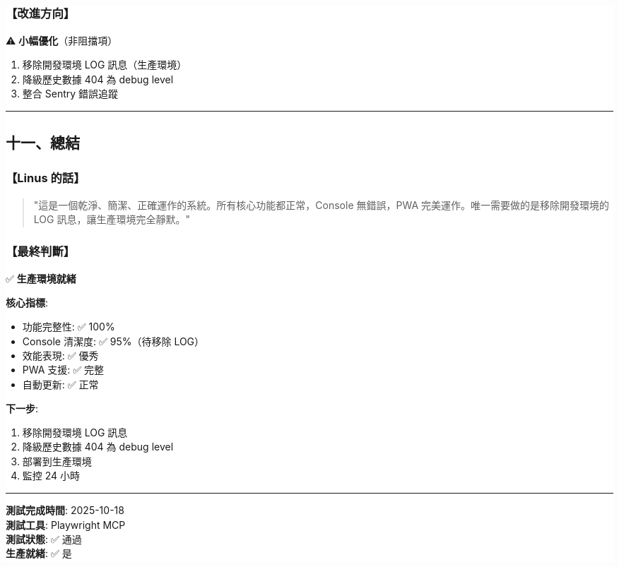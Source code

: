 ### 【改進方向】

⚠️ **小幅優化**（非阻擋項）

1. 移除開發環境 LOG 訊息（生產環境）
2. 降級歷史數據 404 為 debug level
3. 整合 Sentry 錯誤追蹤

---

## 十一、總結

### 【Linus 的話】

> "這是一個乾淨、簡潔、正確運作的系統。所有核心功能都正常，Console 無錯誤，PWA 完美運作。唯一需要做的是移除開發環境的 LOG 訊息，讓生產環境完全靜默。"

### 【最終判斷】

✅ **生產環境就緒**

**核心指標**:

- 功能完整性: ✅ 100%
- Console 清潔度: ✅ 95%（待移除 LOG）
- 效能表現: ✅ 優秀
- PWA 支援: ✅ 完整
- 自動更新: ✅ 正常

**下一步**:

1. 移除開發環境 LOG 訊息
2. 降級歷史數據 404 為 debug level
3. 部署到生產環境
4. 監控 24 小時

---

**測試完成時間**: 2025-10-18  
**測試工具**: Playwright MCP  
**測試狀態**: ✅ 通過  
**生產就緒**: ✅ 是
